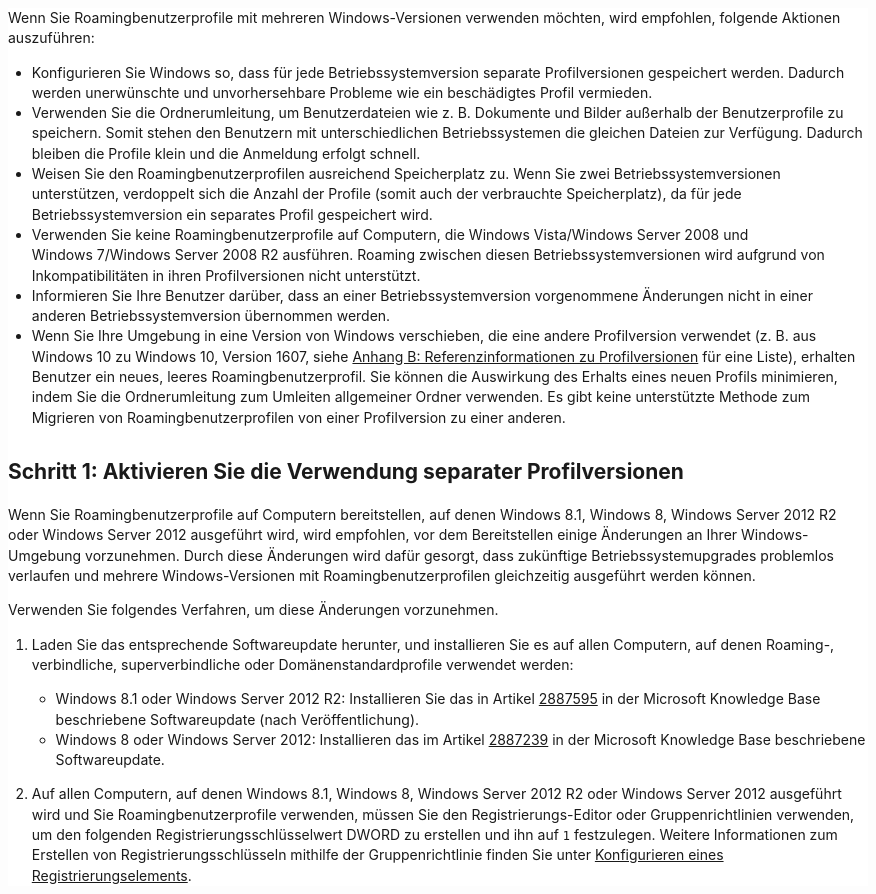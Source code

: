 Wenn Sie Roamingbenutzerprofile mit mehreren Windows-Versionen verwenden möchten, wird empfohlen, folgende Aktionen auszuführen:

- Konfigurieren Sie Windows so, dass für jede Betriebssystemversion separate Profilversionen gespeichert werden. Dadurch werden unerwünschte und unvorhersehbare Probleme wie ein beschädigtes Profil vermieden.
- Verwenden Sie die Ordnerumleitung, um Benutzerdateien wie z. B. Dokumente und Bilder außerhalb der Benutzerprofile zu speichern. Somit stehen den Benutzern mit unterschiedlichen Betriebssystemen die gleichen Dateien zur Verfügung. Dadurch bleiben die Profile klein und die Anmeldung erfolgt schnell.
- Weisen Sie den Roamingbenutzerprofilen ausreichend Speicherplatz zu. Wenn Sie zwei Betriebssystemversionen unterstützen, verdoppelt sich die Anzahl der Profile (somit auch der verbrauchte Speicherplatz), da für jede Betriebssystemversion ein separates Profil gespeichert wird.
- Verwenden Sie keine Roamingbenutzerprofile auf Computern, die Windows Vista/Windows Server 2008 und Windows 7/Windows Server 2008 R2 ausführen. Roaming zwischen diesen Betriebssystemversionen wird aufgrund von Inkompatibilitäten in ihren Profilversionen nicht unterstützt.
- Informieren Sie Ihre Benutzer darüber, dass an einer Betriebssystemversion vorgenommene Änderungen nicht in einer anderen Betriebssystemversion übernommen werden.
- Wenn Sie Ihre Umgebung in eine Version von Windows verschieben, die eine andere Profilversion verwendet (z. B. aus Windows 10 zu Windows 10, Version 1607, siehe [Anhang B: Referenzinformationen zu Profilversionen](#appendix-b-profile-version-reference-information) für eine Liste), erhalten Benutzer ein neues, leeres Roamingbenutzerprofil. Sie können die Auswirkung des Erhalts eines neuen Profils minimieren, indem Sie die Ordnerumleitung zum Umleiten allgemeiner Ordner verwenden. Es gibt keine unterstützte Methode zum Migrieren von Roamingbenutzerprofilen von einer Profilversion zu einer anderen.

## <a name="step-1-enable-the-use-of-separate-profile-versions"></a>Schritt 1: Aktivieren Sie die Verwendung separater Profilversionen

Wenn Sie Roamingbenutzerprofile auf Computern bereitstellen, auf denen Windows 8.1, Windows 8, Windows Server 2012 R2 oder Windows Server 2012 ausgeführt wird, wird empfohlen, vor dem Bereitstellen einige Änderungen an Ihrer Windows-Umgebung vorzunehmen. Durch diese Änderungen wird dafür gesorgt, dass zukünftige Betriebssystemupgrades problemlos verlaufen und mehrere Windows-Versionen mit Roamingbenutzerprofilen gleichzeitig ausgeführt werden können.

Verwenden Sie folgendes Verfahren, um diese Änderungen vorzunehmen.

1. Laden Sie das entsprechende Softwareupdate herunter, und installieren Sie es auf allen Computern, auf denen Roaming-, verbindliche, superverbindliche oder Domänenstandardprofile verwendet werden:

    - Windows 8.1 oder Windows Server 2012 R2: Installieren Sie das in Artikel [2887595](https://support.microsoft.com/kb/2887595) in der Microsoft Knowledge Base beschriebene Softwareupdate (nach Veröffentlichung).
    - Windows 8 oder Windows Server 2012: Installieren das im Artikel [2887239](https://support.microsoft.com/kb/2887239) in der Microsoft Knowledge Base beschriebene Softwareupdate.

2. Auf allen Computern, auf denen Windows 8.1, Windows 8, Windows Server 2012 R2 oder Windows Server 2012 ausgeführt wird und Sie Roamingbenutzerprofile verwenden, müssen Sie den Registrierungs-Editor oder Gruppenrichtlinien verwenden, um den folgenden Registrierungsschlüsselwert DWORD zu erstellen und ihn auf `1` festzulegen. Weitere Informationen zum Erstellen von Registrierungsschlüsseln mithilfe der Gruppenrichtlinie finden Sie unter [Konfigurieren eines Registrierungselements](<https://docs.microsoft.com/previous-versions/windows/it-pro/windows-server-2008-R2-and-2008/cc753092(v=ws.11)>).
